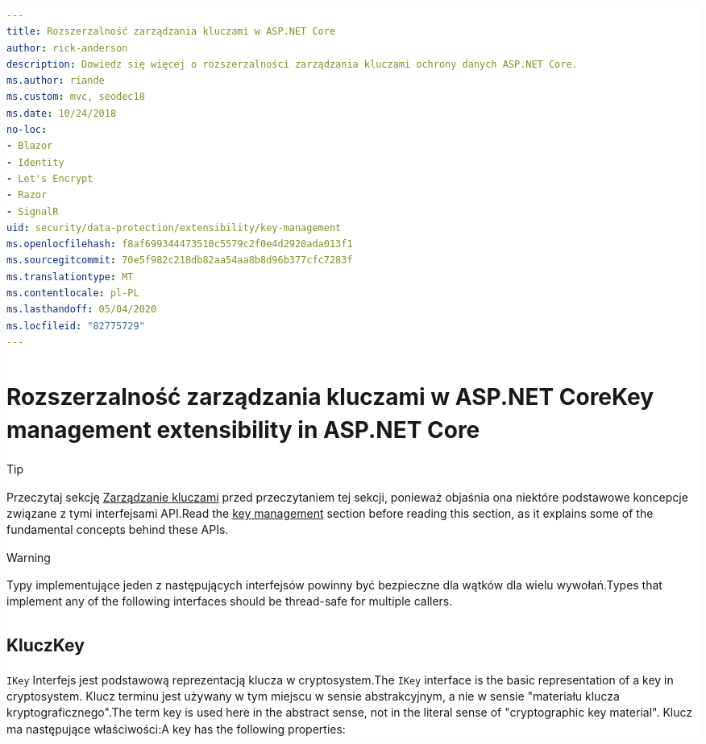 ```yaml
---
title: Rozszerzalność zarządzania kluczami w ASP.NET Core
author: rick-anderson
description: Dowiedz się więcej o rozszerzalności zarządzania kluczami ochrony danych ASP.NET Core.
ms.author: riande
ms.custom: mvc, seodec18
ms.date: 10/24/2018
no-loc:
- Blazor
- Identity
- Let's Encrypt
- Razor
- SignalR
uid: security/data-protection/extensibility/key-management
ms.openlocfilehash: f8af699344473510c5579c2f0e4d2920ada013f1
ms.sourcegitcommit: 70e5f982c218db82aa54aa8b8d96b377cfc7283f
ms.translationtype: MT
ms.contentlocale: pl-PL
ms.lasthandoff: 05/04/2020
ms.locfileid: "82775729"
---
```

# <a name="key-management-extensibility-in-aspnet-core"></a><span data-ttu-id="2c3d5-103">Rozszerzalność zarządzania kluczami w ASP.NET Core</span><span class="sxs-lookup"><span data-stu-id="2c3d5-103">Key management extensibility in ASP.NET Core</span></span>

> [!TIP]
> <span data-ttu-id="2c3d5-104">Przeczytaj sekcję [Zarządzanie kluczami](xref:security/data-protection/implementation/key-management#data-protection-implementation-key-management) przed przeczytaniem tej sekcji, ponieważ objaśnia ona niektóre podstawowe koncepcje związane z tymi interfejsami API.</span><span class="sxs-lookup"><span data-stu-id="2c3d5-104">Read the [key management](xref:security/data-protection/implementation/key-management#data-protection-implementation-key-management) section before reading this section, as it explains some of the fundamental concepts behind these APIs.</span></span>

> [!WARNING]
> <span data-ttu-id="2c3d5-105">Typy implementujące jeden z następujących interfejsów powinny być bezpieczne dla wątków dla wielu wywołań.</span><span class="sxs-lookup"><span data-stu-id="2c3d5-105">Types that implement any of the following interfaces should be thread-safe for multiple callers.</span></span>

## <a name="key"></a><span data-ttu-id="2c3d5-106">Klucz</span><span class="sxs-lookup"><span data-stu-id="2c3d5-106">Key</span></span>

<span data-ttu-id="2c3d5-107">`IKey` Interfejs jest podstawową reprezentacją klucza w cryptosystem.</span><span class="sxs-lookup"><span data-stu-id="2c3d5-107">The `IKey` interface is the basic representation of a key in cryptosystem.</span></span> <span data-ttu-id="2c3d5-108">Klucz terminu jest używany w tym miejscu w sensie abstrakcyjnym, a nie w sensie "materiału klucza kryptograficznego".</span><span class="sxs-lookup"><span data-stu-id="2c3d5-108">The term key is used here in the abstract sense, not in the literal sense of "cryptographic key material".</span></span> <span data-ttu-id="2c3d5-109">Klucz ma następujące właściwości:</span><span class="sxs-lookup"><span data-stu-id="2c3d5-109">A key has the following properties:</span></span>
